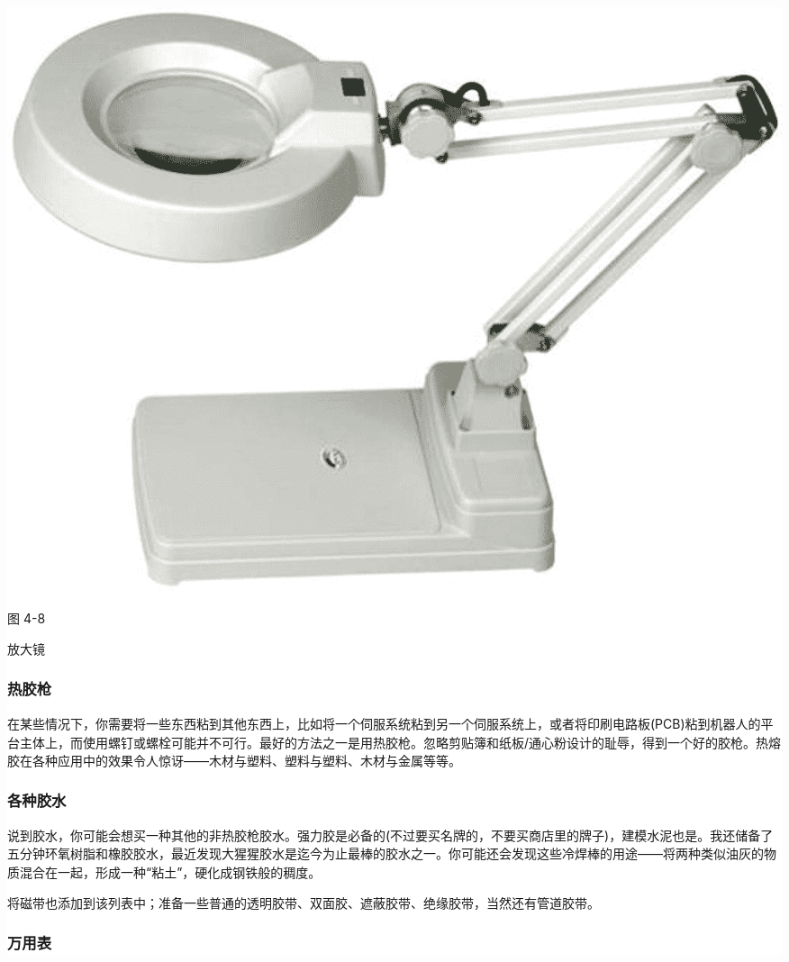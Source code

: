![img/323064_2_En_4_Fig8_HTML.jpg](img/323064_2_En_4_Fig8_HTML.jpg)

图 4-8

放大镜

### 热胶枪

在某些情况下，你需要将一些东西粘到其他东西上，比如将一个伺服系统粘到另一个伺服系统上，或者将印刷电路板(PCB)粘到机器人的平台主体上，而使用螺钉或螺栓可能并不可行。最好的方法之一是用热胶枪。忽略剪贴簿和纸板/通心粉设计的耻辱，得到一个好的胶枪。热熔胶在各种应用中的效果令人惊讶——木材与塑料、塑料与塑料、木材与金属等等。

### 各种胶水

说到胶水，你可能会想买一种其他的非热胶枪胶水。强力胶是必备的(不过要买名牌的，不要买商店里的牌子)，建模水泥也是。我还储备了五分钟环氧树脂和橡胶胶水，最近发现大猩猩胶水是迄今为止最棒的胶水之一。你可能还会发现这些冷焊棒的用途——将两种类似油灰的物质混合在一起，形成一种“粘土”，硬化成钢铁般的稠度。

将磁带也添加到该列表中；准备一些普通的透明胶带、双面胶、遮蔽胶带、绝缘胶带，当然还有管道胶带。

### 万用表
